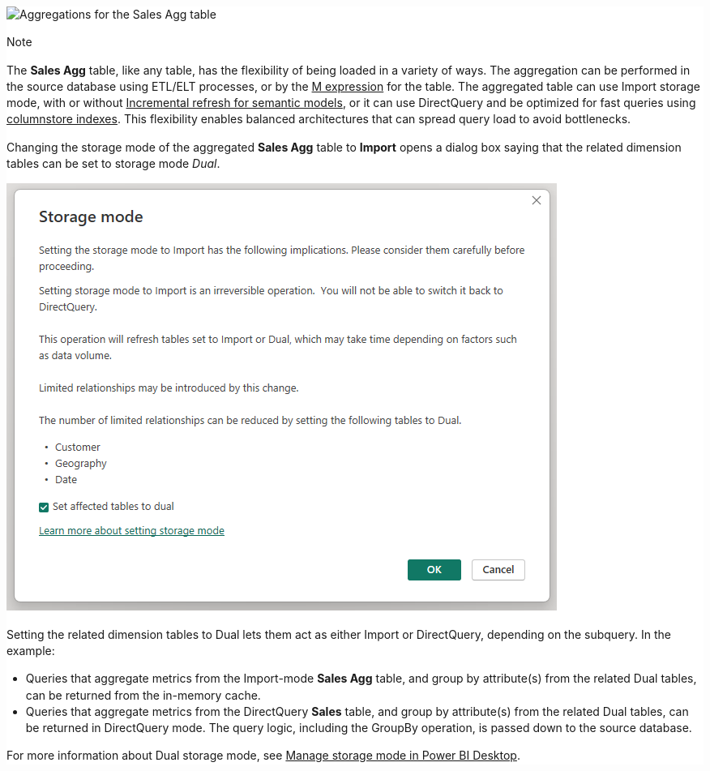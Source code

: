 ![Aggregations for the Sales Agg table](media/aggregations-advanced/aggregations-table_01.png)

> [!NOTE]
> The **Sales Agg** table, like any table, has the flexibility of being loaded in a variety of ways. The aggregation can be performed in the source database using ETL/ELT processes, or by the [M expression](/powerquery-m/power-query-m-function-reference) for the table. The aggregated table can use Import storage mode, with or without [Incremental refresh for semantic models](../connect-data/incremental-refresh-overview.md), or it can use DirectQuery and be optimized for fast queries using [columnstore indexes](/sql/relational-databases/indexes/columnstore-indexes-overview). This flexibility enables balanced architectures that can spread query load to avoid bottlenecks.

Changing the storage mode of the aggregated **Sales Agg** table to **Import** opens a dialog box saying that the related dimension tables can be set to storage mode *Dual*. 

![Storage mode dialog](media/aggregations-advanced/aggregations_05.png)

Setting the related dimension tables to Dual lets them act as either Import or DirectQuery, depending on the subquery. In the example:

- Queries that aggregate metrics from the Import-mode **Sales Agg** table, and group by attribute(s) from the related Dual tables, can be returned from the in-memory cache.
- Queries that aggregate metrics from the DirectQuery **Sales** table, and group by attribute(s) from the related Dual tables, can be returned in DirectQuery mode. The query logic, including the GroupBy operation, is passed down to the source database.

For more information about Dual storage mode, see [Manage storage mode in Power BI Desktop](desktop-storage-mode.md).
